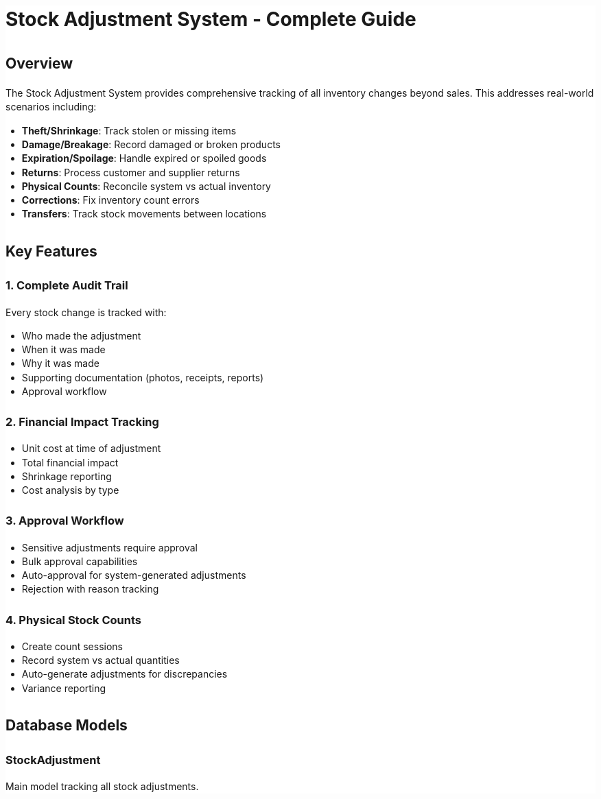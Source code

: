 # Stock Adjustment System - Complete Guide

## Overview

The Stock Adjustment System provides comprehensive tracking of all inventory changes beyond sales. This addresses real-world scenarios including:

- **Theft/Shrinkage**: Track stolen or missing items
- **Damage/Breakage**: Record damaged or broken products
- **Expiration/Spoilage**: Handle expired or spoiled goods
- **Returns**: Process customer and supplier returns
- **Physical Counts**: Reconcile system vs actual inventory
- **Corrections**: Fix inventory count errors
- **Transfers**: Track stock movements between locations

## Key Features

### 1. **Complete Audit Trail**
Every stock change is tracked with:
- Who made the adjustment
- When it was made
- Why it was made
- Supporting documentation (photos, receipts, reports)
- Approval workflow

### 2. **Financial Impact Tracking**
- Unit cost at time of adjustment
- Total financial impact
- Shrinkage reporting
- Cost analysis by type

### 3. **Approval Workflow**
- Sensitive adjustments require approval
- Bulk approval capabilities
- Auto-approval for system-generated adjustments
- Rejection with reason tracking

### 4. **Physical Stock Counts**
- Create count sessions
- Record system vs actual quantities
- Auto-generate adjustments for discrepancies
- Variance reporting

## Database Models

### StockAdjustment

Main model tracking all stock adjustments.

